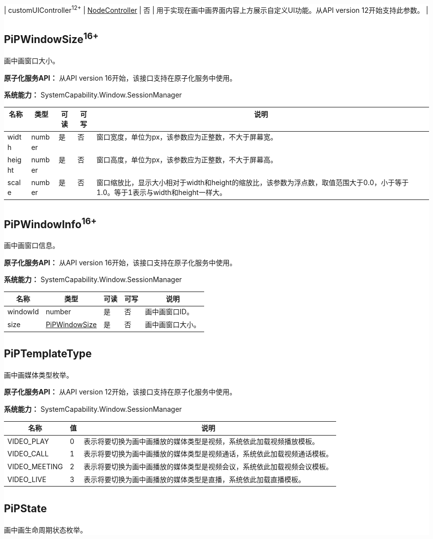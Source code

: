 | customUIController<sup>12+</sup>      | [NodeController](js-apis-arkui-nodeController.md)           | 否   | 用于实现在画中画界面内容上方展示自定义UI功能。从API version 12开始支持此参数。                                                                                                                                                                                                                                                                                           |

## PiPWindowSize<sup>16+</sup>

画中画窗口大小。

**原子化服务API：** 从API version 16开始，该接口支持在原子化服务中使用。

**系统能力：** SystemCapability.Window.SessionManager

| 名称   | 类型 | 可读 | 可写 | 说明       |
| ------ | -------- | ---- | ---- | ---------- |
| width  | number   | 是   | 否   | 窗口宽度，单位为px，该参数应为正整数，不大于屏幕宽。 |
| height | number   | 是   | 否   | 窗口高度，单位为px，该参数应为正整数，不大于屏幕高。 |
| scale  | number   | 是   | 否   | 窗口缩放比，显示大小相对于width和height的缩放比，该参数为浮点数，取值范围大于0.0，小于等于1.0。等于1表示与width和height一样大。 |

## PiPWindowInfo<sup>16+</sup>

画中画窗口信息。

**原子化服务API：** 从API version 16开始，该接口支持在原子化服务中使用。

**系统能力：** SystemCapability.Window.SessionManager

| 名称   | 类型 | 可读 | 可写 | 说明       |
| ------ | -------- | ---- | ---- | ---------- |
| windowId  | number   | 是   | 否   | 画中画窗口ID。 |
| size  | [PiPWindowSize](#pipwindowsize16)  | 是   | 否   | 画中画窗口大小。 |

## PiPTemplateType

画中画媒体类型枚举。

**原子化服务API：** 从API version 12开始，该接口支持在原子化服务中使用。

**系统能力：** SystemCapability.Window.SessionManager

| 名称            | 值   | 说明                                   |
|---------------|-----|--------------------------------------|
| VIDEO_PLAY    | 0   | 表示将要切换为画中画播放的媒体类型是视频，系统依此加载视频播放模板。   |
| VIDEO_CALL    | 1   | 表示将要切换为画中画播放的媒体类型是视频通话，系统依此加载视频通话模板。 |
| VIDEO_MEETING | 2   | 表示将要切换为画中画播放的媒体类型是视频会议，系统依此加载视频会议模板。 |
| VIDEO_LIVE    | 3   | 表示将要切换为画中画播放的媒体类型是直播，系统依此加载直播模板。     |

## PiPState

画中画生命周期状态枚举。

